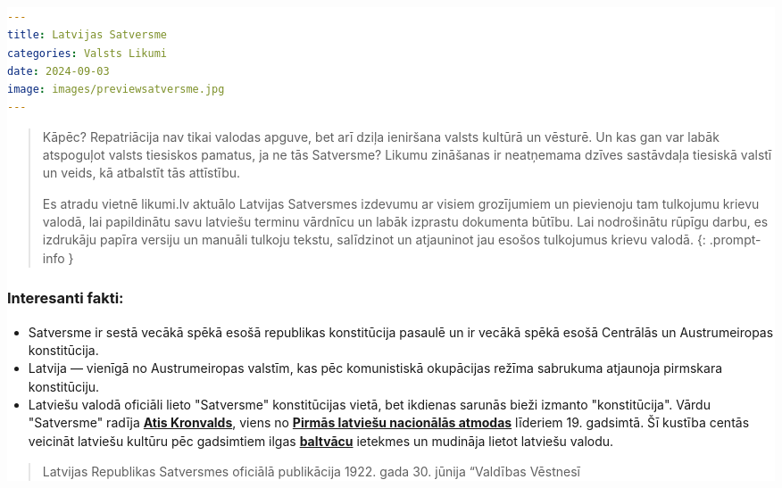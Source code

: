 ```yaml
---
title: Latvijas Satversme
categories: Valsts Likumi
date: 2024-09-03
image: images/previewsatversme.jpg
---
```

>Kāpēc?
>Repatriācija nav tikai valodas apguve, bet arī dziļa ieniršana valsts kultūrā un vēsturē. Un kas gan var labāk atspoguļot valsts tiesiskos pamatus, ja ne tās Satversme? Likumu zināšanas ir neatņemama dzīves sastāvdaļa tiesiskā valstī un veids, kā atbalstīt tās attīstību.
>
>Es atradu vietnē likumi.lv aktuālo Latvijas Satversmes izdevumu ar visiem grozījumiem un pievienoju tam tulkojumu krievu valodā, lai papildinātu savu latviešu terminu vārdnīcu un labāk izprastu dokumenta būtību. Lai nodrošinātu rūpīgu darbu, es izdrukāju papīra versiju un manuāli tulkoju tekstu, salīdzinot un atjauninot jau esošos tulkojumus krievu valodā.
{: .prompt-info }


### Interesanti fakti:
- Satversme ir sestā vecākā spēkā esošā republikas konstitūcija pasaulē un ir vecākā spēkā esošā Centrālās un Austrumeiropas konstitūcija.
- Latvija — vienīgā no Austrumeiropas valstīm, kas pēc komunistiskā okupācijas režīma sabrukuma atjaunoja pirmskara konstitūciju.
- Latviešu valodā oficiāli lieto "Satversme" konstitūcijas vietā, bet ikdienas sarunās bieži izmanto "konstitūcija". Vārdu "Satversme" radīja **[Atis Kronvalds](https://en.wikipedia.org/wiki/Atis_Kronvalds)**, viens no [**Pirmās latviešu nacionālās atmodas**](https://en.wikipedia.org/wiki/The_First_Latvian_National_Awakening) līderiem 19. gadsimtā. Šī kustība centās veicināt latviešu kultūru pēc gadsimtiem ilgas **[baltvācu](https://en.wikipedia.org/wiki/Baltic_Germans)** ietekmes un mudināja lietot latviešu valodu.

> Latvijas Republikas Satversmes oficiālā publikācija 1922. gada 30. jūnija “Valdības Vēstnesī
